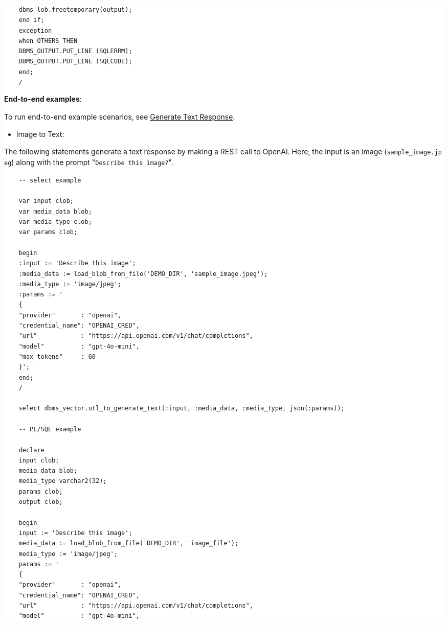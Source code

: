 ```
    dbms_lob.freetemporary(output);
    end if;
    exception
    when OTHERS THEN
    DBMS_OUTPUT.PUT_LINE (SQLERRM);
    DBMS_OUTPUT.PUT_LINE (SQLCODE);
    end;
    /
```
    

**End-to-end examples**: 

To run end-to-end example scenarios, see [Generate Text Response](https://docs.oracle.com/pls/topic/lookup?ctx=en/database/oracle/oracle-database/23/vecse&id=VECSE-GUID-CEE6C9D1-132B-4F0B-ACE0-C2934C326FAE). 

  * Image to Text:

The following statements generate a text response by making a REST call to OpenAI. Here, the input is an image (`sample_image.jpeg`) along with the prompt "`Describe this image?`". 
```
    -- select example
    
    var input clob;
    var media_data blob;
    var media_type clob;
    var params clob;
    
    begin
    :input := 'Describe this image';
    :media_data := load_blob_from_file('DEMO_DIR', 'sample_image.jpeg');
    :media_type := 'image/jpeg';
    :params := '
    {
    "provider"       : "openai",
    "credential_name": "OPENAI_CRED",
    "url"            : "https://api.openai.com/v1/chat/completions",
    "model"          : "gpt-4o-mini",
    "max_tokens"     : 60
    }';
    end;
    /
    
    select dbms_vector.utl_to_generate_text(:input, :media_data, :media_type, json(:params));
    
    -- PL/SQL example
    
    declare
    input clob;
    media_data blob;
    media_type varchar2(32);
    params clob;
    output clob;
    
    begin
    input := 'Describe this image';
    media_data := load_blob_from_file('DEMO_DIR', 'image_file');
    media_type := 'image/jpeg';
    params := '
    {
    "provider"       : "openai",
    "credential_name": "OPENAI_CRED",
    "url"            : "https://api.openai.com/v1/chat/completions",
    "model"          : "gpt-4o-mini",
```